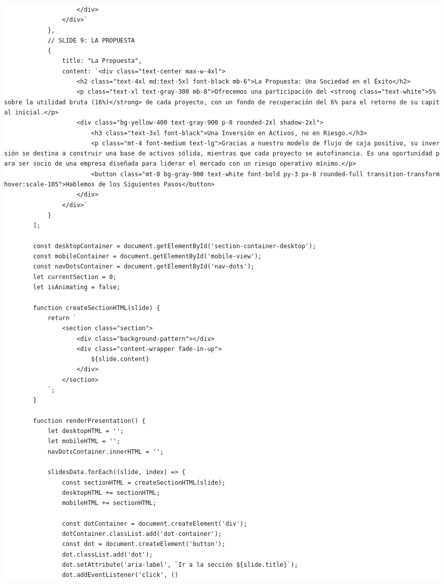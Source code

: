                         </div>
                    </div>`
                },
                // SLIDE 9: LA PROPUESTA
                {
                    title: "La Propuesta",
                    content: `<div class="text-center max-w-4xl">
                        <h2 class="text-4xl md:text-5xl font-black mb-6">La Propuesta: Una Sociedad en el Éxito</h2>
                        <p class="text-xl text-gray-300 mb-8">Ofrecemos una participación del <strong class="text-white">5% sobre la utilidad bruta (16%)</strong> de cada proyecto, con un fondo de recuperación del 6% para el retorno de su capital inicial.</p>
                        <div class="bg-yellow-400 text-gray-900 p-8 rounded-2xl shadow-2xl">
                            <h3 class="text-3xl font-black">Una Inversión en Activos, no en Riesgo.</h3>
                            <p class="mt-4 font-medium text-lg">Gracias a nuestro modelo de flujo de caja positivo, su inversión se destina a construir una base de activos sólida, mientras que cada proyecto se autofinancia. Es una oportunidad para ser socio de una empresa diseñada para liderar el mercado con un riesgo operativo mínimo.</p>
                            <button class="mt-8 bg-gray-900 text-white font-bold py-3 px-8 rounded-full transition-transform hover:scale-105">Hablemos de los Siguientes Pasos</button>
                        </div>
                    </div>`
                }
            ];

            const desktopContainer = document.getElementById('section-container-desktop');
            const mobileContainer = document.getElementById('mobile-view');
            const navDotsContainer = document.getElementById('nav-dots');
            let currentSection = 0;
            let isAnimating = false;
            
            function createSectionHTML(slide) {
                return `
                    <section class="section">
                        <div class="background-pattern"></div>
                        <div class="content-wrapper fade-in-up">
                            ${slide.content}
                        </div>
                    </section>
                `;
            }

            function renderPresentation() {
                let desktopHTML = '';
                let mobileHTML = '';
                navDotsContainer.innerHTML = '';

                slidesData.forEach((slide, index) => {
                    const sectionHTML = createSectionHTML(slide);
                    desktopHTML += sectionHTML;
                    mobileHTML += sectionHTML;

                    const dotContainer = document.createElement('div');
                    dotContainer.classList.add('dot-container');
                    const dot = document.createElement('button');
                    dot.classList.add('dot');
                    dot.setAttribute('aria-label', `Ir a la sección ${slide.title}`);
                    dot.addEventListener('click', ()
